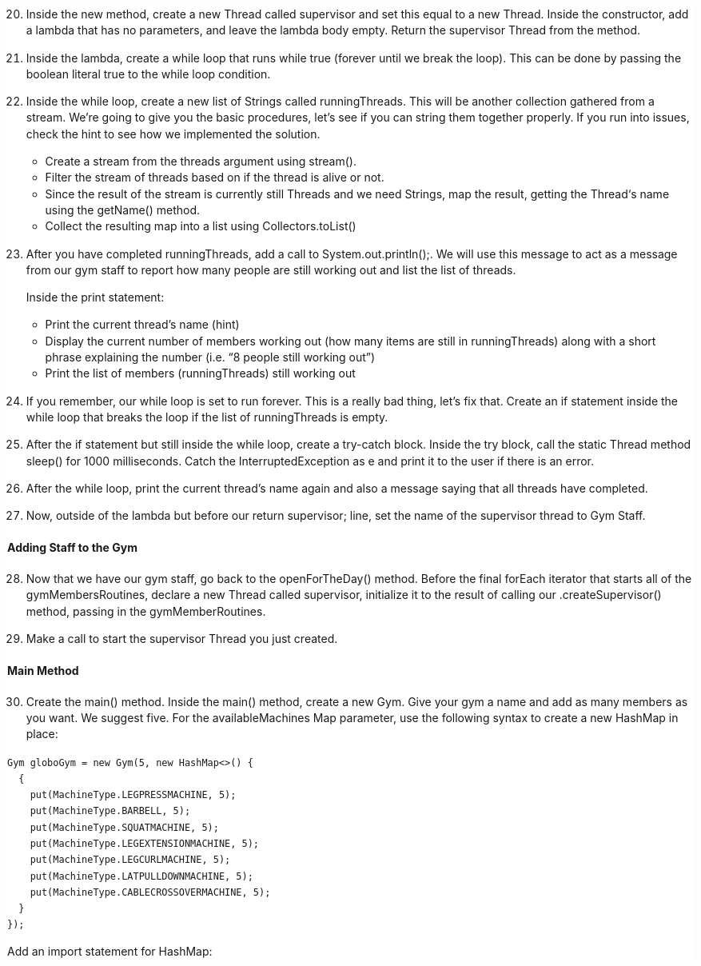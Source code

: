 20. Inside the new method, create a new Thread called supervisor and set this equal to a new Thread. Inside the constructor, add a lambda that has no parameters, and leave the lambda body empty. Return the supervisor Thread from the method.

21. Inside the lambda, create a while loop that runs while true (forever until we break the loop). This can be done by passing the boolean literal true to the while loop condition.

22. Inside the while loop, create a new list of Strings called runningThreads. This will be another collection gathered from a stream. We’re going to give you the basic procedures, let’s see if you can string them together properly. If you run into issues, check the hint to see how we implemented the solution.

    - Create a stream from the threads argument using stream().
    - Filter the stream of threads based on if the thread is alive or not.
    - Since the result of the stream is currently still Threads and we need Strings, map the result, getting the Thread‘s name using the getName() method.
    - Collect the resulting map into a list using Collectors.toList()

23. After you have completed runningThreads, add a call to System.out.println();. We will use this message to act as a message from our gym staff to report how many people are still working out and list the list of threads.

    Inside the print statement:

    - Print the current thread’s name (hint)
    - Display the current number of members working out (how many items are still in runningThreads) along with a short phrase explaining the number (i.e. “8 people still working out”)
    - Print the list of members (runningThreads) still working out

24. If you remember, our while loop is set to run forever. This is a really bad thing, let’s fix that. Create an if statement inside the while loop that breaks the loop if the list of runningThreads is empty.

25. After the if statement but still inside the while loop, create a try-catch block. Inside the try block, call the static Thread method sleep() for 1000 milliseconds. Catch the InterruptedException as e and print it to the user if there is an error.

26. After the while loop, print the current thread’s name again and also a message saying that all threads have completed.

27. Now, outside of the lambda but before our return supervisor; line, set the name of the supervisor thread to Gym Staff.

#### Adding Staff to the Gym
28. Now that we have our gym staff, go back to the openForTheDay() method. Before the final forEach iterator that starts all of the gymMembersRoutines, declare a new Thread called supervisor, initialize it to the result of calling our .createSupervisor() method, passing in the gymMemberRoutines.

29. Make a call to start the supervisor Thread you just created.

#### Main Method
30. Create the main() method. Inside the main() method, create a new Gym. Give your gym a name and add as many members as you want. We suggest five. For the availableMachines Map parameter, use the following syntax to create a new HashMap in place:
```
Gym globoGym = new Gym(5, new HashMap<>() {
  {
    put(MachineType.LEGPRESSMACHINE, 5);
    put(MachineType.BARBELL, 5);
    put(MachineType.SQUATMACHINE, 5);
    put(MachineType.LEGEXTENSIONMACHINE, 5);
    put(MachineType.LEGCURLMACHINE, 5);
    put(MachineType.LATPULLDOWNMACHINE, 5);
    put(MachineType.CABLECROSSOVERMACHINE, 5);
  }
});
```
Add an import statement for HashMap:
```
```